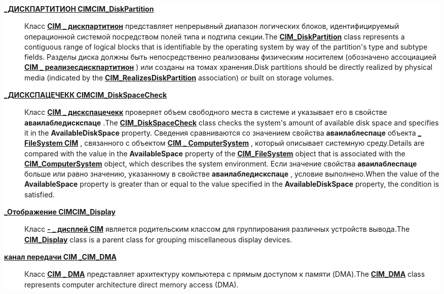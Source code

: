 [<span data-ttu-id="ec3c4-316">**\_ДИСКПАРТИТИОН CIM**</span><span class="sxs-lookup"><span data-stu-id="ec3c4-316">**CIM\_DiskPartition**</span></span>](cim-diskpartition.md)
</dt> <dd>

<span data-ttu-id="ec3c4-317">Класс [**CIM \_ дискпартитион**](cim-diskpartition.md) представляет непрерывный диапазон логических блоков, идентифицируемый операционной системой посредством полей типа и подтипа секции.</span><span class="sxs-lookup"><span data-stu-id="ec3c4-317">The [**CIM\_DiskPartition**](cim-diskpartition.md) class represents a contiguous range of logical blocks that is identifiable by the operating system by way of the partition's type and subtype fields.</span></span> <span data-ttu-id="ec3c4-318">Разделы диска должны быть непосредственно реализованы физическим носителем (обозначено ассоциацией [**CIM \_ реализесдискпартитион**](cim-realizesdiskpartition.md) ) или созданы на томах хранения.</span><span class="sxs-lookup"><span data-stu-id="ec3c4-318">Disk partitions should be directly realized by physical media (indicated by the [**CIM\_RealizesDiskPartition**](cim-realizesdiskpartition.md) association) or built on storage volumes.</span></span>

</dd> <dt>

[<span data-ttu-id="ec3c4-319">**\_ДИСКСПАЦЕЧЕКК CIM**</span><span class="sxs-lookup"><span data-stu-id="ec3c4-319">**CIM\_DiskSpaceCheck**</span></span>](cim-diskspacecheck.md)
</dt> <dd>

<span data-ttu-id="ec3c4-320">Класс [**CIM \_ дискспацечекк**](cim-diskspacecheck.md) проверяет объем свободного места в системе и указывает его в свойстве **аваилабледискспаце** .</span><span class="sxs-lookup"><span data-stu-id="ec3c4-320">The [**CIM\_DiskSpaceCheck**](cim-diskspacecheck.md) class checks the system's amount of available disk space and specifies it in the **AvailableDiskSpace** property.</span></span> <span data-ttu-id="ec3c4-321">Сведения сравниваются со значением свойства **аваилаблеспаце** объекта [**\_ FileSystem CIM**](cim-filesystem.md) , связанного с объектом [**CIM \_ ComputerSystem**](cim-computersystem.md) , который описывает системную среду.</span><span class="sxs-lookup"><span data-stu-id="ec3c4-321">Details are compared with the value in the **AvailableSpace** property of the [**CIM\_FileSystem**](cim-filesystem.md) object that is associated with the [**CIM\_ComputerSystem**](cim-computersystem.md) object, which describes the system environment.</span></span> <span data-ttu-id="ec3c4-322">Если значение свойства **аваилаблеспаце** больше или равно значению, указанному в свойстве **аваилабледискспаце** , условие выполнено.</span><span class="sxs-lookup"><span data-stu-id="ec3c4-322">When the value of the **AvailableSpace** property is greater than or equal to the value specified in the **AvailableDiskSpace** property, the condition is satisfied.</span></span>

</dd> <dt>

[<span data-ttu-id="ec3c4-323">**\_Отображение CIM**</span><span class="sxs-lookup"><span data-stu-id="ec3c4-323">**CIM\_Display**</span></span>](cim-display.md)
</dt> <dd>

<span data-ttu-id="ec3c4-324">Класс [**- \_ дисплей CIM**](cim-display.md) является родительским классом для группирования различных устройств вывода.</span><span class="sxs-lookup"><span data-stu-id="ec3c4-324">The [**CIM\_Display**](cim-display.md) class is a parent class for grouping miscellaneous display devices.</span></span>

</dd> <dt>

[<span data-ttu-id="ec3c4-325">**канал передачи CIM \_**</span><span class="sxs-lookup"><span data-stu-id="ec3c4-325">**CIM\_DMA**</span></span>](cim-dma.md)
</dt> <dd>

<span data-ttu-id="ec3c4-326">Класс [**CIM \_ DMA**](cim-dma.md) представляет архитектуру компьютера с прямым доступом к памяти (DMA).</span><span class="sxs-lookup"><span data-stu-id="ec3c4-326">The [**CIM\_DMA**](cim-dma.md) class represents computer architecture direct memory access (DMA).</span></span>
